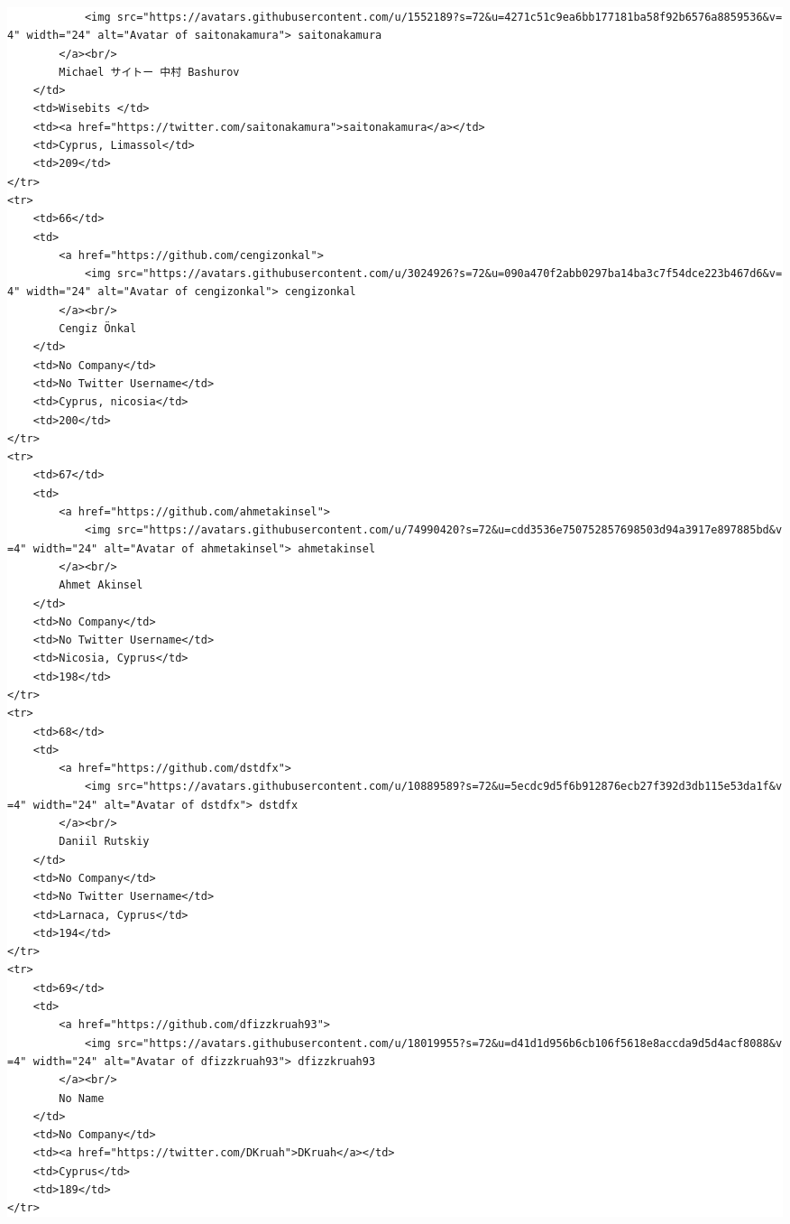 				<img src="https://avatars.githubusercontent.com/u/1552189?s=72&u=4271c51c9ea6bb177181ba58f92b6576a8859536&v=4" width="24" alt="Avatar of saitonakamura"> saitonakamura
			</a><br/>
			Michael サイトー 中村 Bashurov
		</td>
		<td>Wisebits </td>
		<td><a href="https://twitter.com/saitonakamura">saitonakamura</a></td>
		<td>Cyprus, Limassol</td>
		<td>209</td>
	</tr>
	<tr>
		<td>66</td>
		<td>
			<a href="https://github.com/cengizonkal">
				<img src="https://avatars.githubusercontent.com/u/3024926?s=72&u=090a470f2abb0297ba14ba3c7f54dce223b467d6&v=4" width="24" alt="Avatar of cengizonkal"> cengizonkal
			</a><br/>
			Cengiz Önkal
		</td>
		<td>No Company</td>
		<td>No Twitter Username</td>
		<td>Cyprus, nicosia</td>
		<td>200</td>
	</tr>
	<tr>
		<td>67</td>
		<td>
			<a href="https://github.com/ahmetakinsel">
				<img src="https://avatars.githubusercontent.com/u/74990420?s=72&u=cdd3536e750752857698503d94a3917e897885bd&v=4" width="24" alt="Avatar of ahmetakinsel"> ahmetakinsel
			</a><br/>
			Ahmet Akinsel
		</td>
		<td>No Company</td>
		<td>No Twitter Username</td>
		<td>Nicosia, Cyprus</td>
		<td>198</td>
	</tr>
	<tr>
		<td>68</td>
		<td>
			<a href="https://github.com/dstdfx">
				<img src="https://avatars.githubusercontent.com/u/10889589?s=72&u=5ecdc9d5f6b912876ecb27f392d3db115e53da1f&v=4" width="24" alt="Avatar of dstdfx"> dstdfx
			</a><br/>
			Daniil Rutskiy
		</td>
		<td>No Company</td>
		<td>No Twitter Username</td>
		<td>Larnaca, Cyprus</td>
		<td>194</td>
	</tr>
	<tr>
		<td>69</td>
		<td>
			<a href="https://github.com/dfizzkruah93">
				<img src="https://avatars.githubusercontent.com/u/18019955?s=72&u=d41d1d956b6cb106f5618e8accda9d5d4acf8088&v=4" width="24" alt="Avatar of dfizzkruah93"> dfizzkruah93
			</a><br/>
			No Name
		</td>
		<td>No Company</td>
		<td><a href="https://twitter.com/DKruah">DKruah</a></td>
		<td>Cyprus</td>
		<td>189</td>
	</tr>